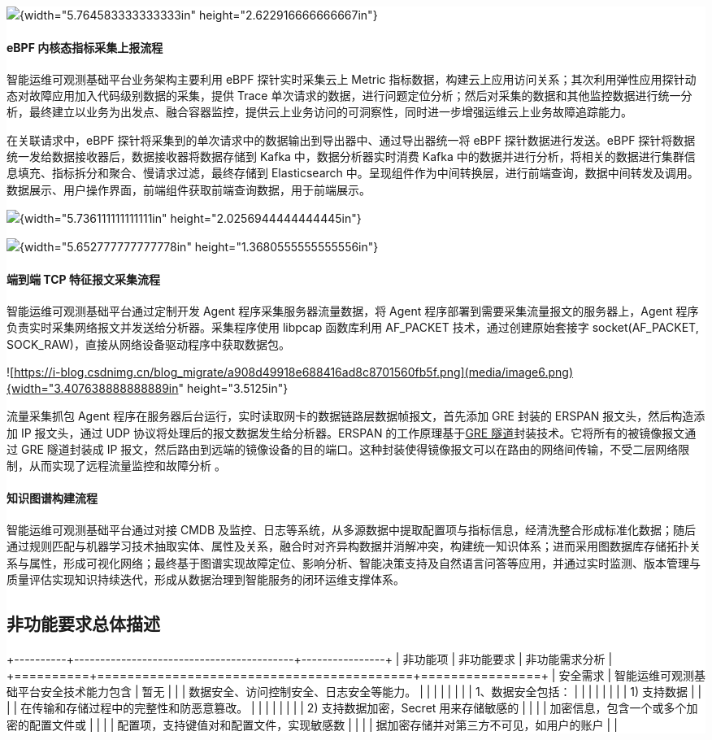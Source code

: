 ![](media/image3.png){width="5.764583333333333in"
height="2.622916666666667in"}

#### **eBPF 内核态指标采集上报流程**

智能运维可观测基础平台业务架构主要利用 eBPF 探针实时采集云上 Metric 指标数据，构建云上应用访问关系；其次利用弹性应用探针动态对故障应用加入代码级别数据的采集，提供 Trace 单次请求的数据，进行问题定位分析；然后对采集的数据和其他监控数据进行统一分析，最终建立以业务为出发点、融合容器监控，提供云上业务访问的可洞察性，同时进一步增强运维云上业务故障追踪能力。

在关联请求中，eBPF 探针将采集到的单次请求中的数据输出到导出器中、通过导出器统一将 eBPF 探针数据进行发送。eBPF 探针将数据统一发给数据接收器后，数据接收器将数据存储到 Kafka 中，数据分析器实时消费 Kafka 中的数据并进行分析，将相关的数据进行集群信息填充、指标拆分和聚合、慢请求过滤，最终存储到 Elasticsearch 中。呈现组件作为中间转换层，进行前端查询，数据中间转发及调用。数据展示、用户操作界面，前端组件获取前端查询数据，用于前端展示。

![](media/image4.png){width="5.736111111111111in"
height="2.0256944444444445in"}

![](media/image5.png){width="5.652777777777778in"
height="1.3680555555555556in"}

#### **端到端 TCP 特征报文采集流程**

智能运维可观测基础平台通过定制开发 Agent 程序采集服务器流量数据，将 Agent 程序部署到需要采集流量报文的服务器上，Agent 程序负责实时采集网络报文并发送给分析器。采集程序使用 libpcap 函数库利用 AF_PACKET 技术，通过创建原始套接字 socket(AF_PACKET,
SOCK_RAW)，直接从网络设备驱动程序中获取数据包。

![https://i-blog.csdnimg.cn/blog_migrate/a908d49918e688416ad8c8701560fb5f.png](media/image6.png){width="3.407638888888889in"
height="3.5125in"}

流量采集抓包 Agent 程序在服务器后台运行，实时读取网卡的数据链路层数据帧报文，首先添加 GRE 封装的 ERSPAN 报文头，然后构造添加 IP 报文头，通过 UDP 协议将处理后的报文数据发生给分析器。ERSPAN 的工作原理基于[GRE 隧道](https://www.baidu.com/s?rsv_dl=re_dqa_generate&sa=re_dqa_generate&wd=GRE%E9%9A%A7%E9%81%93&rsv_pq=df1bb89a001a4830&oq=erspan%E7%9A%84%E4%BD%9C%E7%94%A8%E5%92%8C%E5%8E%9F%E7%90%86&rsv_t=2dd66D924gMIa09aOSeaJGszn0+Fnn9rP+3CtDJLekW6BS832em9F+1hLCI&tn=baidu&ie=utf-8)封装技术。它将所有的被镜像报文通过 GRE 隧道封装成 IP 报文，然后路由到远端的镜像设备的目的端口。这种封装使得镜像报文可以在路由的网络间传输，不受二层网络限制，从而实现了远程流量监控和故障分析 ‌。

#### **知识图谱构建流程**

智能运维可观测基础平台通过对接 CMDB 及监控、日志等系统，从多源数据中提取配置项与指标信息，经清洗整合形成标准化数据；随后通过规则匹配与机器学习技术抽取实体、属性及关系，融合时对齐异构数据并消解冲突，构建统一知识体系；进而采用图数据库存储拓扑关系与属性，形成可视化网络；最终基于图谱实现故障定位、影响分析、智能决策支持及自然语言问答等应用，并通过实时监测、版本管理与质量评估实现知识持续迭代，形成从数据治理到智能服务的闭环运维支撑体系。

## 非功能要求总体描述

+----------+------------------------------------------+----------------+
| 非功能项 | 非功能要求 | 非功能需求分析 |
+==========+==========================================+================+
| 安全需求 | 智能运维可观测基础平台安全技术能力包含 | 暂无 |
| | 数据安全、访问控制安全、日志安全等能力。 | |
| | | |
| | 1、数据安全包括： | |
| | | |
| | 1) 支持数据 | |
| | 在传输和存储过程中的完整性和防恶意篡改。 | |
| | | |
| | 2) 支持数据加密，Secret 用来存储敏感的 | |
| | 加密信息，包含一个或多个加密的配置文件或 | |
| | 配置项，支持键值对和配置文件，实现敏感数 | |
| | 据加密存储并对第三方不可见，如用户的账户 | |